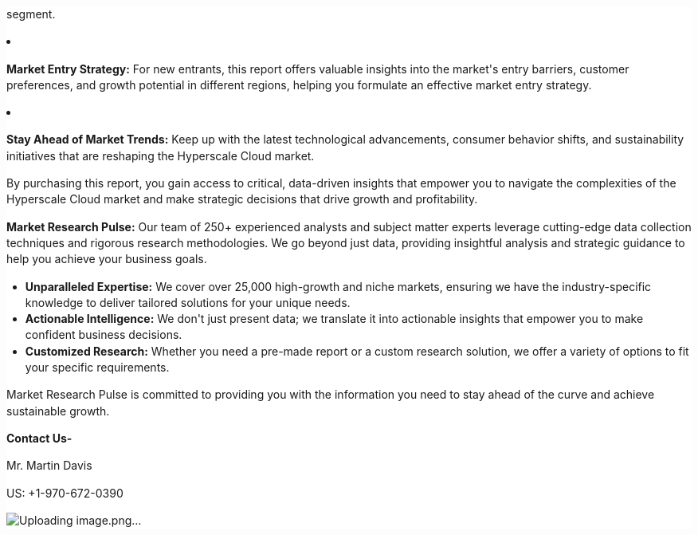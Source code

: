 segment.</p></li><li><p><strong>Market Entry Strategy:</strong> For new entrants, this report offers valuable insights into the market's entry barriers, customer preferences, and growth potential in different regions, helping you formulate an effective market entry strategy.</p></li><li><p><strong>Stay Ahead of Market Trends:</strong> Keep up with the latest technological advancements, consumer behavior shifts, and sustainability initiatives that are reshaping the Hyperscale Cloud market.</p></li></ol><p>By purchasing this report, you gain access to critical, data-driven insights that empower you to navigate the complexities of the Hyperscale Cloud market and make strategic decisions that drive growth and profitability.</p><p><strong>Market Research Pulse:</strong>&nbsp;Our team of 250+ experienced analysts and subject matter experts leverage cutting-edge data collection techniques and rigorous research methodologies. We go beyond just data, providing insightful analysis and strategic guidance to help you achieve your business goals.</p><ul><li><strong>Unparalleled Expertise:</strong>&nbsp;We cover over 25,000 high-growth and niche markets, ensuring we have the industry-specific knowledge to deliver tailored solutions for your unique needs.</li><li><strong>Actionable Intelligence:</strong>&nbsp;We don't just present data; we translate it into actionable insights that empower you to make confident business decisions.</li><li><strong>Customized Research:</strong>&nbsp;Whether you need a pre-made report or a custom research solution, we offer a variety of options to fit your specific requirements.</li></ul><p>Market Research Pulse is committed to providing you with the information you need to stay ahead of the curve and achieve sustainable growth.</p><p><strong>Contact Us-</strong></p><p>Mr. Martin Davis</p><p>US: +1-970-672-0390</p>
![Uploading image.png…]()

